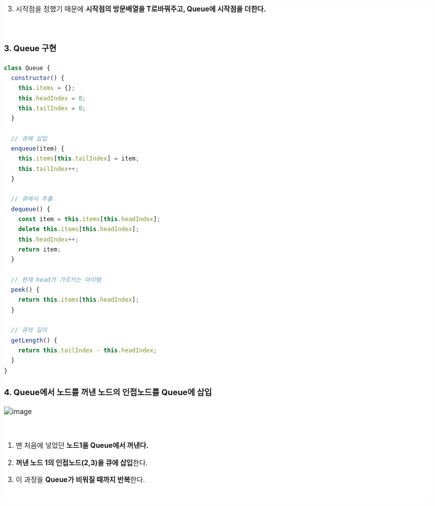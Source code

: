 3. 시작점을 정했기 때문에 **시작점의 방문배열을 T로바꿔주고, Queue에 시작점을 더한다.**

<br/>

### 3. Queue 구현

```javascript
class Queue {
  constructor() {
    this.items = {};
    this.headIndex = 0;
    this.tailIndex = 0;
  }

  // 큐에 삽입
  enqueue(item) {
    this.items[this.tailIndex] = item;
    this.tailIndex++;
  }

  // 큐에서 추출
  dequeue() {
    const item = this.items[this.headIndex];
    delete this.items[this.headIndex];
    this.headIndex++;
    return item;
  }

  // 현재 head가 가르키는 아이템
  peek() {
    return this.items[this.headIndex];
  }

  // 큐의 길이
  getLength() {
    return this.tailIndex - this.headIndex;
  }
}
```

### 4. Queue에서 노드를 꺼낸 노드의 인접노드를 Queue에 삽입

![image](https://github.com/hajung00/Algorithm/assets/66300154/5a38e5ab-d974-4c25-be99-42fe99303f3c)

<br/>

1. 맨 처음에 넣었던 **노드1을 Queue에서 꺼낸다.**

2. **꺼낸 노드 1의 인접노드(2,3)을 큐에 삽입**한다.

3. 이 과정을 **Queue가 비워질 때까지 반복**한다.

<br/>
